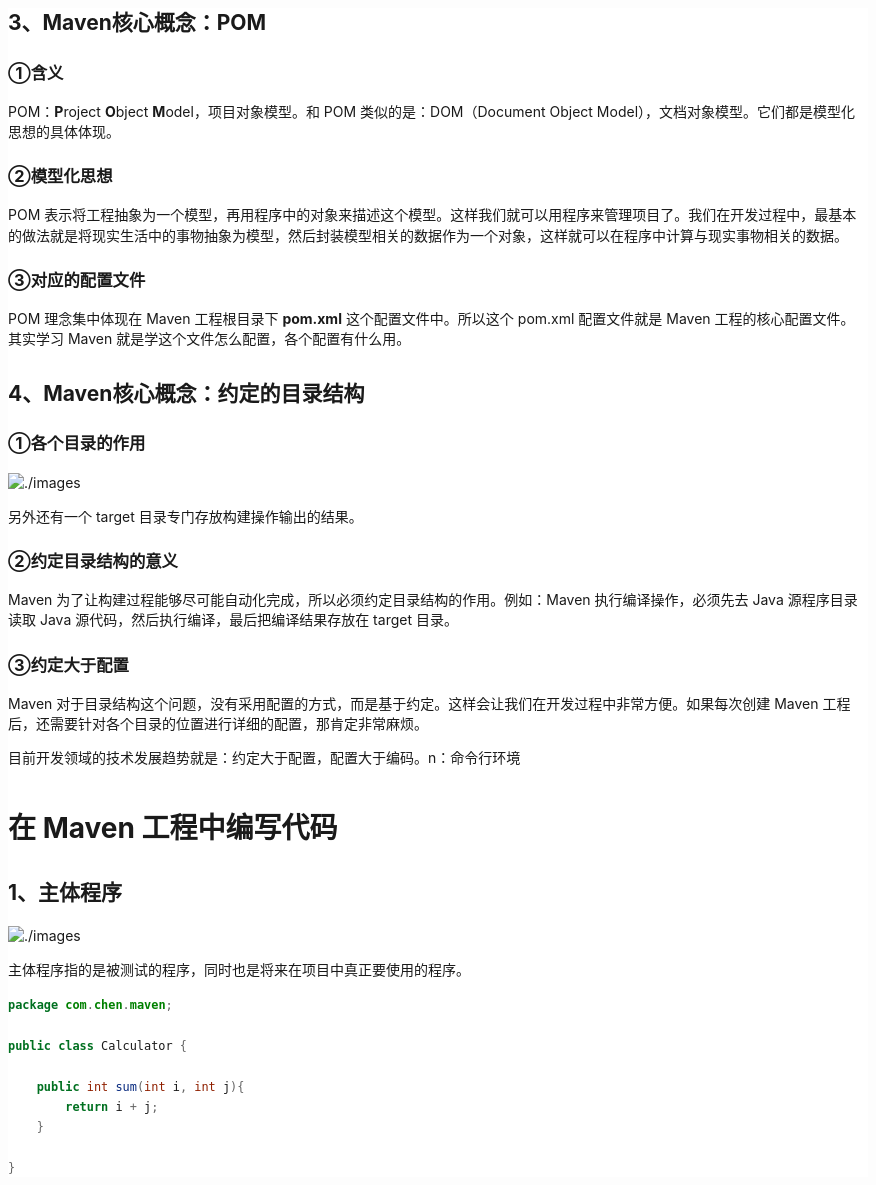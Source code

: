 

## 3、Maven核心概念：POM

### ①含义

POM：**P**roject **O**bject **M**odel，项目对象模型。和 POM 类似的是：DOM（Document Object Model），文档对象模型。它们都是模型化思想的具体体现。

### ②模型化思想

POM 表示将工程抽象为一个模型，再用程序中的对象来描述这个模型。这样我们就可以用程序来管理项目了。我们在开发过程中，最基本的做法就是将现实生活中的事物抽象为模型，然后封装模型相关的数据作为一个对象，这样就可以在程序中计算与现实事物相关的数据。

### ③对应的配置文件

POM 理念集中体现在 Maven 工程根目录下 **pom.xml** 这个配置文件中。所以这个 pom.xml 配置文件就是 Maven 工程的核心配置文件。其实学习 Maven 就是学这个文件怎么配置，各个配置有什么用。

## 4、Maven核心概念：约定的目录结构

### ①各个目录的作用

![./images](https://jackchen-note.oss-cn-beijing.aliyuncs.com/Java/maven/img011.621b1ac3.png)

另外还有一个 target 目录专门存放构建操作输出的结果。

### ②约定目录结构的意义

Maven 为了让构建过程能够尽可能自动化完成，所以必须约定目录结构的作用。例如：Maven 执行编译操作，必须先去 Java 源程序目录读取 Java 源代码，然后执行编译，最后把编译结果存放在 target 目录。

### ③约定大于配置

Maven 对于目录结构这个问题，没有采用配置的方式，而是基于约定。这样会让我们在开发过程中非常方便。如果每次创建 Maven 工程后，还需要针对各个目录的位置进行详细的配置，那肯定非常麻烦。

目前开发领域的技术发展趋势就是：约定大于配置，配置大于编码。n：命令行环境

# 在 Maven 工程中编写代码

## 1、主体程序

![./images](https://jackchen-note.oss-cn-beijing.aliyuncs.com/Java/maven/img012.0bcc2c5d-1682678008489.png)

主体程序指的是被测试的程序，同时也是将来在项目中真正要使用的程序。

```java
package com.chen.maven;
	
public class Calculator {
	
	public int sum(int i, int j){
		return i + j;
	}
	
}
```
